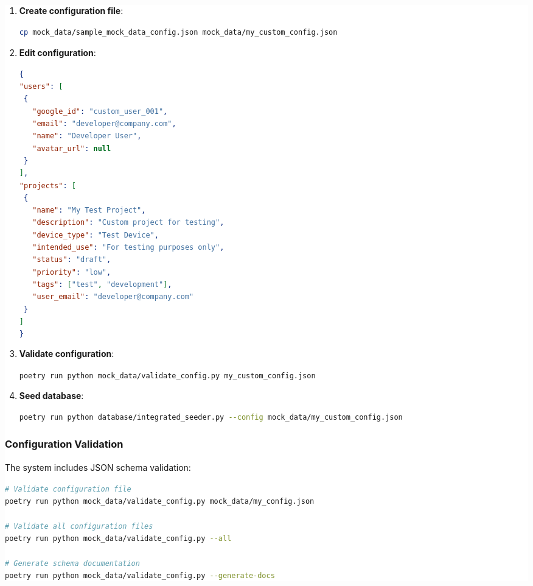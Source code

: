 1. **Create configuration file**:
   
   ```bash
   cp mock_data/sample_mock_data_config.json mock_data/my_custom_config.json
   ```

2. **Edit configuration**:
   
   ```json
   {
   "users": [
    {
      "google_id": "custom_user_001",
      "email": "developer@company.com",
      "name": "Developer User",
      "avatar_url": null
    }
   ],
   "projects": [
    {
      "name": "My Test Project",
      "description": "Custom project for testing",
      "device_type": "Test Device",
      "intended_use": "For testing purposes only",
      "status": "draft",
      "priority": "low",
      "tags": ["test", "development"],
      "user_email": "developer@company.com"
    }
   ]
   }
   ```

3. **Validate configuration**:
   
   ```bash
   poetry run python mock_data/validate_config.py my_custom_config.json
   ```

4. **Seed database**:
   
   ```bash
   poetry run python database/integrated_seeder.py --config mock_data/my_custom_config.json
   ```

### Configuration Validation

The system includes JSON schema validation:

```bash
# Validate configuration file
poetry run python mock_data/validate_config.py mock_data/my_config.json

# Validate all configuration files
poetry run python mock_data/validate_config.py --all

# Generate schema documentation
poetry run python mock_data/validate_config.py --generate-docs
```
